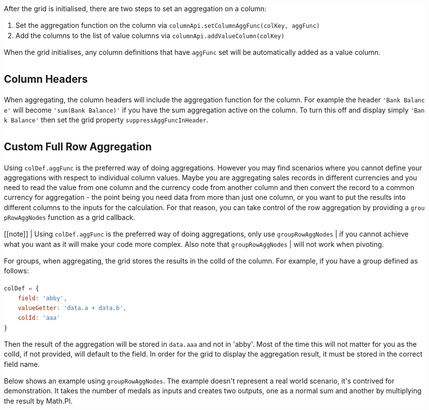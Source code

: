 
After the grid is initialised, there are two steps to set an aggregation on a column:


1. Set the aggregation function on the column via `columnApi.setColumnAggFunc(colKey, aggFunc)`
1. Add the columns to the list of value columns via `columnApi.addValueColumn(colKey)`

When the grid initialises, any column definitions that have `aggFunc` set will be automatically added as a value column.

## Column Headers

When aggregating, the column headers will include the aggregation function for the column. For example the header `'Bank Balance'` will become `'sum(Bank Balance)'` if you have the sum aggregation active on the column. To turn this off and display simply `'Bank Balance'` then set the grid property `suppressAggFuncInHeader`.

## Custom Full Row Aggregation

Using `colDef.aggFunc` is the preferred way of doing aggregations. However you may find scenarios where you cannot define your aggregations with respect to individual column values. Maybe you are aggregating sales records in different currencies and you need to read the value from one column and the currency code from another column and then convert the record to a common currency for aggregation - the point being you need data from more than just one column, or you want to put the results into different columns to the inputs for the calculation. For that reason, you can take control of the row aggregation by providing a `groupRowAggNodes` function as a grid callback.

[[note]]
| Using `colDef.aggFunc` is the preferred way of doing aggregations, only use `groupRowAggNodes`
| if you cannot achieve what you want as it will make your code more complex. Also note that `groupRowAggNodes`
| will not work when pivoting.


For groups, when aggregating, the grid stores the results in the colId of the column. For example, if you have a group defined as follows:

```js
colDef = {
    field: 'abby',
    valueGetter: 'data.a + data.b',
    colId: 'aaa'
}
```

Then the result of the aggregation will be stored in `data.aaa` and not in 'abby'. Most of the time this will not matter for you as the colId, if not provided, will default to the field. In order for the grid to display the aggregation result, it must be stored in the correct field name.

Below shows an  example using `groupRowAggNodes`. The example doesn't represent a real world scenario, it's contrived for demonstration. It takes the number of medals as inputs and creates two outputs, one as a normal sum and another by multiplying the result by Math.PI.

<grid-example title='Custom Full Row Aggregation' name='custom-full-row-aggregation' type='generated' options='{ "enterprise": true, "exampleHeight": 620, "modules": ["clientside", "rowgrouping", "menu", "columnpanel", "filterpanel", "setfilter"] }'></grid-example>
